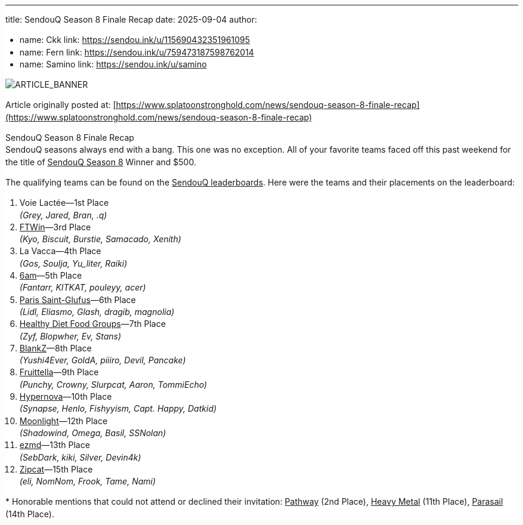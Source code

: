 ---
title: SendouQ Season 8 Finale Recap
date: 2025-09-04
author:
  - name: Ckk
    link: https://sendou.ink/u/115690432351961095
  - name: Fern
    link: https://sendou.ink/u/759473187598762014
  - name: Samino
    link: https://sendou.ink/u/samino

<img width="1200" height="675" alt="ARTICLE_BANNER" src="https://github.com/user-attachments/assets/3cc38497-8e27-4d86-8818-20cea7b234d3" />

Article originally posted at: [https://www.splatoonstronghold.com/news/sendouq-season-8-finale-recap](https://www.splatoonstronghold.com/news/sendouq-season-8-finale-recap)

SendouQ Season 8 Finale Recap  
SendouQ seasons always end with a bang. This one was no exception. All of your favorite teams faced off this past weekend for the title of [SendouQ Season 8](https://sendou.ink/to/2091) Winner and $500.

The qualifying teams can be found on the [SendouQ leaderboards](https://sendou.ink/leaderboards?type=TEAM&season=8). Here were the teams and their placements on the leaderboard:

1. Voie Lactée—1st Place  
   *(Grey, Jared, Bran, .q)*  
2. [FTWin](https://sendou.ink/t/ftwin)—3rd Place  
   *(Kyo, Biscuit, Burstie, Samacado, Xenith)*  
3. La Vacca—4th Place  
   *(Gos, Soulja, Yu\_liter, Raiki)*  
4. [6am](https://sendou.ink/t/6am)—5th Place  
   *(Fantarr, KITKAT, pouleyy, acer)*  
5. [Paris Saint-Glufus](https://sendou.ink/t/paris-saint-glufus)—6th Place  
   *(Lidl, Eliasmo, Glash, dragib, magnolia)*  
6. [Healthy Diet Food Groups](https://sendou.ink/t/healthy-diet-food-groups)—7th Place  
   *(Zyf, Blopwher, Ev, Stans)*  
7. [BlankZ](https://sendou.ink/t/blankz)—8th Place  
   *(Yushi4Ever, GoldA, piiiro, Devil, Pancake)*  
8. [Fruittella](https://sendou.ink/t/fruittella)—9th Place  
   *(Punchy, Crowny, Slurpcat, Aaron, TommiEcho)*  
9. [Hypernova](https://sendou.ink/t/hypernova)—10th Place  
   *(Synapse, Henlo, Fishyyism, Capt. Happy, Datkid)*  
10. [Moonlight](https://sendou.ink/t/moonlight)—12th Place  
    *(Shadowind, Omega, Basil, SSNolan)*  
11. [ezmd](https://sendou.ink/t/ezmd)—13th Place  
    *(SebDark, kiki, Silver, Devin4k)*  
12. [Zipcat](https://sendou.ink/t/zipcat)—15th Place  
    *(eli, NomNom, Frook, Tame, Nami)*

\* Honorable mentions that could not attend or declined their invitation: [Pathway](https://sendou.ink/t/pathway) (2nd Place), [Heavy Metal](https://sendou.ink/t/heavy-metal) (11th Place), [Parasail](https://sendou.ink/t/parasail) (14th Place).
